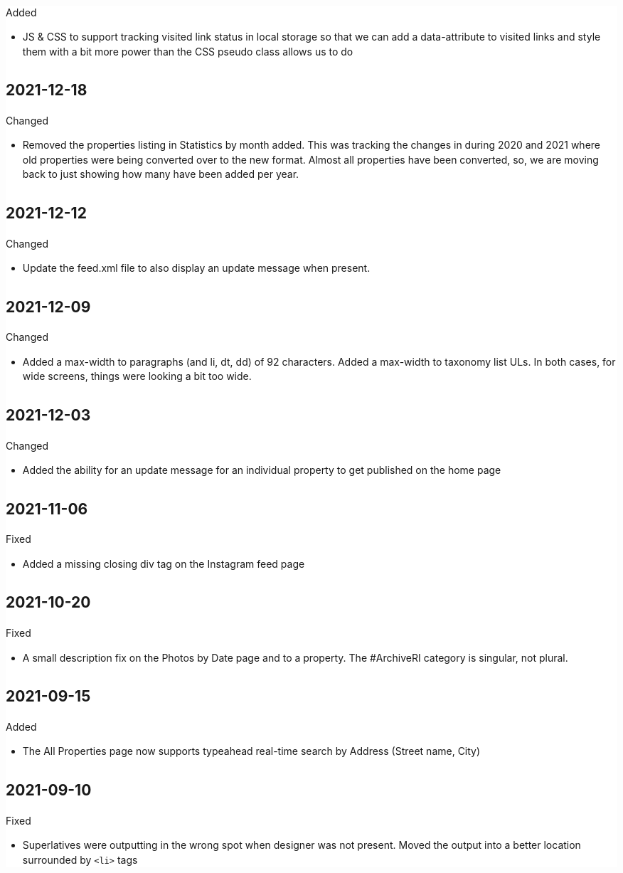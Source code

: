 Added
+ JS & CSS to support tracking visited link status in local storage so that we can add a data-attribute to visited links and style them with a bit more power than the CSS pseudo class allows us to do

## 2021-12-18

Changed
+ Removed the properties listing in Statistics by month added. This was tracking the changes in during 2020 and 2021 where old properties were being converted over to the new format. Almost all properties have been converted, so, we are moving back to just showing how many have been added per year.

## 2021-12-12

Changed
+ Update the feed.xml file to also display an update message when present.

## 2021-12-09

Changed
+ Added a max-width to paragraphs (and li, dt, dd) of 92 characters. Added a max-width to taxonomy list ULs. In both cases, for wide screens, things were looking a bit too wide.

## 2021-12-03

Changed
+ Added the ability for an update message for an individual property to get published on the home page

## 2021-11-06

Fixed
+ Added a missing closing div tag on the Instagram feed page

## 2021-10-20

Fixed
+ A small description fix on the Photos by Date page and to a property. The #ArchiveRI category is singular, not plural.

## 2021-09-15

Added
+ The All Properties page now supports typeahead real-time search by Address (Street name, City)

## 2021-09-10

Fixed
+ Superlatives were outputting in the wrong spot when designer was not present. Moved the output into a better location surrounded by `<li>` tags
